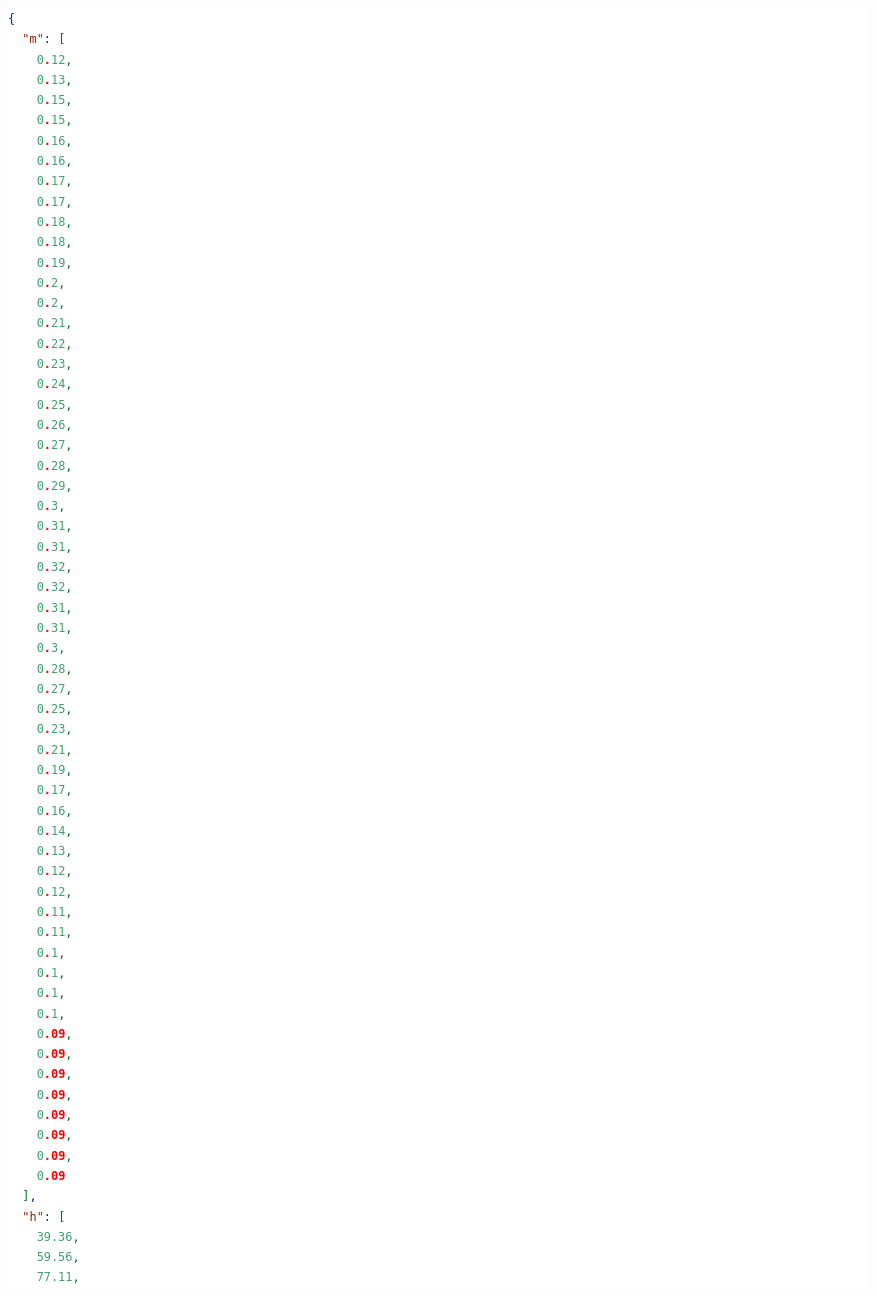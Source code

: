 ```json
{
  "m": [
    0.12,
    0.13,
    0.15,
    0.15,
    0.16,
    0.16,
    0.17,
    0.17,
    0.18,
    0.18,
    0.19,
    0.2,
    0.2,
    0.21,
    0.22,
    0.23,
    0.24,
    0.25,
    0.26,
    0.27,
    0.28,
    0.29,
    0.3,
    0.31,
    0.31,
    0.32,
    0.32,
    0.31,
    0.31,
    0.3,
    0.28,
    0.27,
    0.25,
    0.23,
    0.21,
    0.19,
    0.17,
    0.16,
    0.14,
    0.13,
    0.12,
    0.12,
    0.11,
    0.11,
    0.1,
    0.1,
    0.1,
    0.1,
    0.09,
    0.09,
    0.09,
    0.09,
    0.09,
    0.09,
    0.09,
    0.09
  ],
  "h": [
    39.36,
    59.56,
    77.11,
```